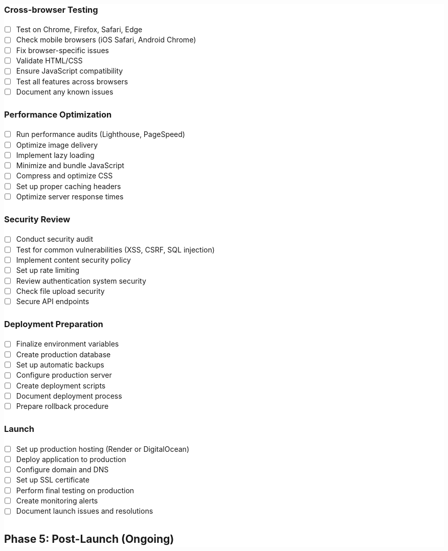 ### Cross-browser Testing

- [ ] Test on Chrome, Firefox, Safari, Edge
- [ ] Check mobile browsers (iOS Safari, Android Chrome)
- [ ] Fix browser-specific issues
- [ ] Validate HTML/CSS
- [ ] Ensure JavaScript compatibility
- [ ] Test all features across browsers
- [ ] Document any known issues

### Performance Optimization

- [ ] Run performance audits (Lighthouse, PageSpeed)
- [ ] Optimize image delivery
- [ ] Implement lazy loading
- [ ] Minimize and bundle JavaScript
- [ ] Compress and optimize CSS
- [ ] Set up proper caching headers
- [ ] Optimize server response times

### Security Review

- [ ] Conduct security audit
- [ ] Test for common vulnerabilities (XSS, CSRF, SQL injection)
- [ ] Implement content security policy
- [ ] Set up rate limiting
- [ ] Review authentication system security
- [ ] Check file upload security
- [ ] Secure API endpoints

### Deployment Preparation

- [ ] Finalize environment variables
- [ ] Create production database
- [ ] Set up automatic backups
- [ ] Configure production server
- [ ] Create deployment scripts
- [ ] Document deployment process
- [ ] Prepare rollback procedure

### Launch

- [ ] Set up production hosting (Render or DigitalOcean)
- [ ] Deploy application to production
- [ ] Configure domain and DNS
- [ ] Set up SSL certificate
- [ ] Perform final testing on production
- [ ] Create monitoring alerts
- [ ] Document launch issues and resolutions

## Phase 5: Post-Launch (Ongoing)
